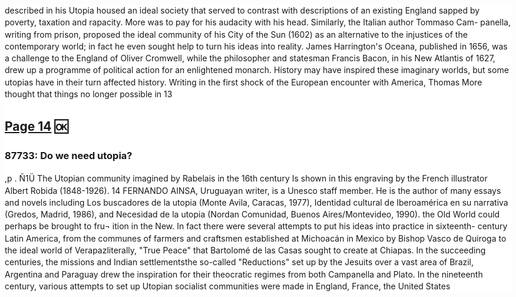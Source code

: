 described in his Utopia housed an ideal society
that served to contrast with descriptions of an
existing England sapped by poverty, taxation and
rapacity. More was to pay for his audacity with
his head.
Similarly, the Italian author Tommaso Cam-
panella, writing from prison, proposed the ideal
community of his City of the Sun (1602) as an
alternative to the injustices of the contemporary
world; in fact he even sought help to turn his
ideas into reality. James Harrington's Oceana,
published in 1656, was a challenge to the England
of Oliver Cromwell, while the philosopher and
statesman Francis Bacon, in his New Atlantis of
1627, drew up a programme of political action
for an enlightened monarch.
History may have inspired these imaginary
worlds, but some utopias have in their turn
affected history. Writing in the first shock of the
European encounter with America, Thomas
More thought that things no longer possible in 13
## [Page 14](https://demo.humlab.umu.se/courier/087746engo.pdf#page=14) 🆗
### 87733: Do we need utopia?
,p
. Ñ1Ü
The Utopian community
imagined by Rabelais in the
16th century Is shown in this
engraving by the French
illustrator Albert Robida
(1848-1926).
14
FERNANDO AINSA,
Uruguayan writer, is a Unesco
staff member. He is the author
of many essays and novels
including Los buscadores de la
utopia (Monte Avila, Caracas,
1977), Identidad cultural de
Iberoamérica en su narrativa
(Gredos, Madrid, 1986), and
Necesidad de la utopia (Nordan
Comunidad, Buenos
Aires/Montevideo, 1990).
the Old World could perhaps be brought to fru¬
ition in the New. In fact there were several
attempts to put his ideas into practice in sixteenth-
century Latin America, from the communes of
farmers and craftsmen established at Michoacán
in Mexico by Bishop Vasco de Quiroga to the
ideal world of Verapazliterally, "True Peace"
that Bartolomé de las Casas sought to create at
Chiapas.
In the succeeding centuries, the missions and
Indian settlementsthe so-called "Reductions"
set up by the Jesuits over a vast area of Brazil,
Argentina and Paraguay drew the inspiration for
their theocratic regimes from both Campanella
and Plato. In the nineteenth century, various
attempts to set up Utopian socialist communities
were made in England, France, the United States